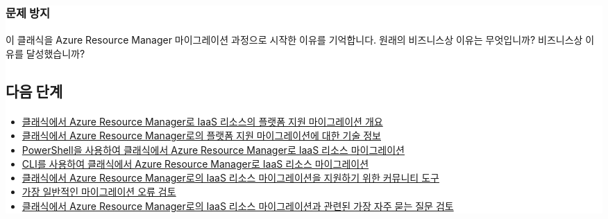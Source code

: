 ### <a name="pitfalls-to-avoid"></a>문제 방지

이 클래식을 Azure Resource Manager 마이그레이션 과정으로 시작한 이유를 기억합니다.  원래의 비즈니스상 이유는 무엇입니까? 비즈니스상 이유를 달성했습니까?


## <a name="next-steps"></a>다음 단계

* [클래식에서 Azure Resource Manager로 IaaS 리소스의 플랫폼 지원 마이그레이션 개요](migration-classic-resource-manager-overview.md?toc=%2fazure%2fvirtual-machines%2fwindows%2ftoc.json)
* [클래식에서 Azure Resource Manager로의 플랫폼 지원 마이그레이션에 대한 기술 정보](migration-classic-resource-manager-deep-dive.md?toc=%2fazure%2fvirtual-machines%2fwindows%2ftoc.json)
* [PowerShell을 사용하여 클래식에서 Azure Resource Manager로 IaaS 리소스 마이그레이션](migration-classic-resource-manager-ps.md?toc=%2fazure%2fvirtual-machines%2fwindows%2ftoc.json)
* [CLI를 사용하여 클래식에서 Azure Resource Manager로 IaaS 리소스 마이그레이션](../linux/migration-classic-resource-manager-cli.md?toc=%2fazure%2fvirtual-machines%2fwindows%2ftoc.json)
* [클래식에서 Azure Resource Manager로의 IaaS 리소스 마이그레이션을 지원하기 위한 커뮤니티 도구](migration-classic-resource-manager-community-tools.md?toc=%2fazure%2fvirtual-machines%2fwindows%2ftoc.json)
* [가장 일반적인 마이그레이션 오류 검토](migration-classic-resource-manager-errors.md?toc=%2fazure%2fvirtual-machines%2fwindows%2ftoc.json)
* [클래식에서 Azure Resource Manager로의 IaaS 리소스 마이그레이션과 관련된 가장 자주 묻는 질문 검토](migration-classic-resource-manager-faq.md?toc=%2fazure%2fvirtual-machines%2fwindows%2ftoc.json)
